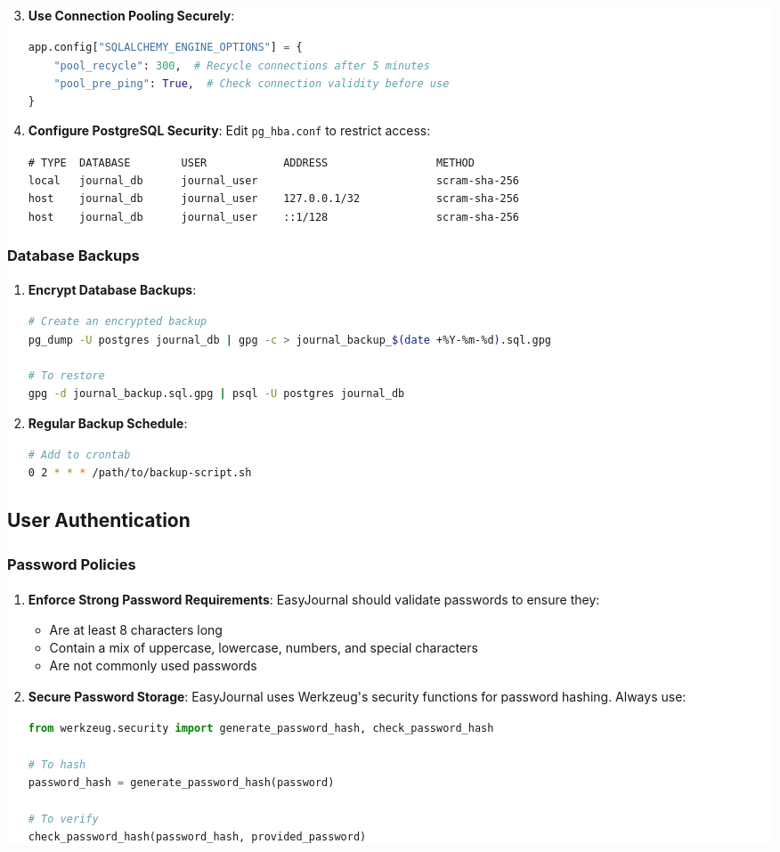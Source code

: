 3. **Use Connection Pooling Securely**:
   ```python
   app.config["SQLALCHEMY_ENGINE_OPTIONS"] = {
       "pool_recycle": 300,  # Recycle connections after 5 minutes
       "pool_pre_ping": True,  # Check connection validity before use
   }
   ```

4. **Configure PostgreSQL Security**:
   Edit `pg_hba.conf` to restrict access:
   ```
   # TYPE  DATABASE        USER            ADDRESS                 METHOD
   local   journal_db      journal_user                            scram-sha-256
   host    journal_db      journal_user    127.0.0.1/32            scram-sha-256
   host    journal_db      journal_user    ::1/128                 scram-sha-256
   ```

### Database Backups

1. **Encrypt Database Backups**:
   ```bash
   # Create an encrypted backup
   pg_dump -U postgres journal_db | gpg -c > journal_backup_$(date +%Y-%m-%d).sql.gpg
   
   # To restore
   gpg -d journal_backup.sql.gpg | psql -U postgres journal_db
   ```

2. **Regular Backup Schedule**:
   ```bash
   # Add to crontab
   0 2 * * * /path/to/backup-script.sh
   ```

## User Authentication

### Password Policies

1. **Enforce Strong Password Requirements**:
   EasyJournal should validate passwords to ensure they:
   - Are at least 8 characters long
   - Contain a mix of uppercase, lowercase, numbers, and special characters
   - Are not commonly used passwords

2. **Secure Password Storage**:
   EasyJournal uses Werkzeug's security functions for password hashing. Always use:
   ```python
   from werkzeug.security import generate_password_hash, check_password_hash
   
   # To hash
   password_hash = generate_password_hash(password)
   
   # To verify
   check_password_hash(password_hash, provided_password)
   ```
